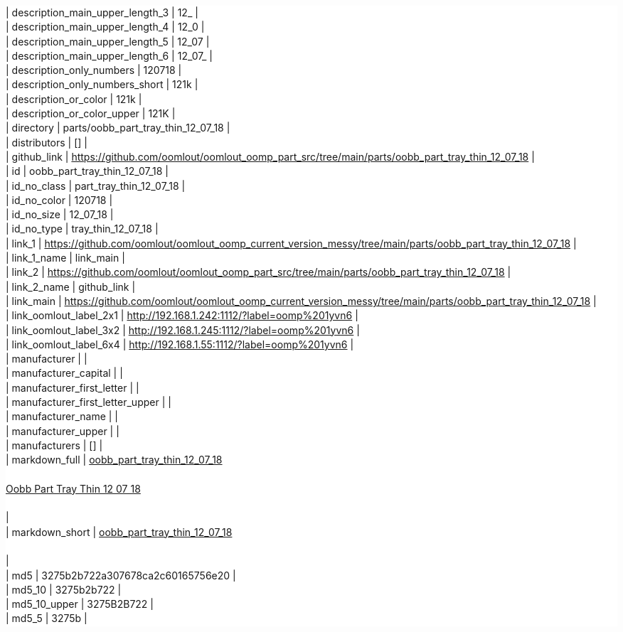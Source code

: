| description_main_upper_length_3 | 12_ |  
| description_main_upper_length_4 | 12_0 |  
| description_main_upper_length_5 | 12_07 |  
| description_main_upper_length_6 | 12_07_ |  
| description_only_numbers | 120718 |  
| description_only_numbers_short | 121k |  
| description_or_color | 121k |  
| description_or_color_upper | 121K |  
| directory | parts/oobb_part_tray_thin_12_07_18 |  
| distributors | [] |  
| github_link | https://github.com/oomlout/oomlout_oomp_part_src/tree/main/parts/oobb_part_tray_thin_12_07_18 |  
| id | oobb_part_tray_thin_12_07_18 |  
| id_no_class | part_tray_thin_12_07_18 |  
| id_no_color | 120718 |  
| id_no_size | 12_07_18 |  
| id_no_type | tray_thin_12_07_18 |  
| link_1 | https://github.com/oomlout/oomlout_oomp_current_version_messy/tree/main/parts/oobb_part_tray_thin_12_07_18 |  
| link_1_name | link_main |  
| link_2 | https://github.com/oomlout/oomlout_oomp_part_src/tree/main/parts/oobb_part_tray_thin_12_07_18 |  
| link_2_name | github_link |  
| link_main | https://github.com/oomlout/oomlout_oomp_current_version_messy/tree/main/parts/oobb_part_tray_thin_12_07_18 |  
| link_oomlout_label_2x1 | http://192.168.1.242:1112/?label=oomp%201yvn6 |  
| link_oomlout_label_3x2 | http://192.168.1.245:1112/?label=oomp%201yvn6 |  
| link_oomlout_label_6x4 | http://192.168.1.55:1112/?label=oomp%201yvn6 |  
| manufacturer |  |  
| manufacturer_capital |  |  
| manufacturer_first_letter |  |  
| manufacturer_first_letter_upper |  |  
| manufacturer_name |  |  
| manufacturer_upper |  |  
| manufacturers | [] |  
| markdown_full | [oobb_part_tray_thin_12_07_18](https://github.com/oomlout/oomlout_oomp_current_version_messy/tree/main/parts/oobb_part_tray_thin_12_07_18)<br>[](https://github.com/oomlout/oomlout_oomp_current_version_messy/tree/main/parts/oobb_part_tray_thin_12_07_18)<br>[Oobb Part Tray Thin 12 07 18](https://github.com/oomlout/oomlout_oomp_current_version_messy/tree/main/parts/oobb_part_tray_thin_12_07_18)<br><br> |  
| markdown_short | [oobb_part_tray_thin_12_07_18](https://github.com/oomlout/oomlout_oomp_current_version_messy/tree/main/parts/oobb_part_tray_thin_12_07_18)<br><br> |  
| md5 | 3275b2b722a307678ca2c60165756e20 |  
| md5_10 | 3275b2b722 |  
| md5_10_upper | 3275B2B722 |  
| md5_5 | 3275b |  